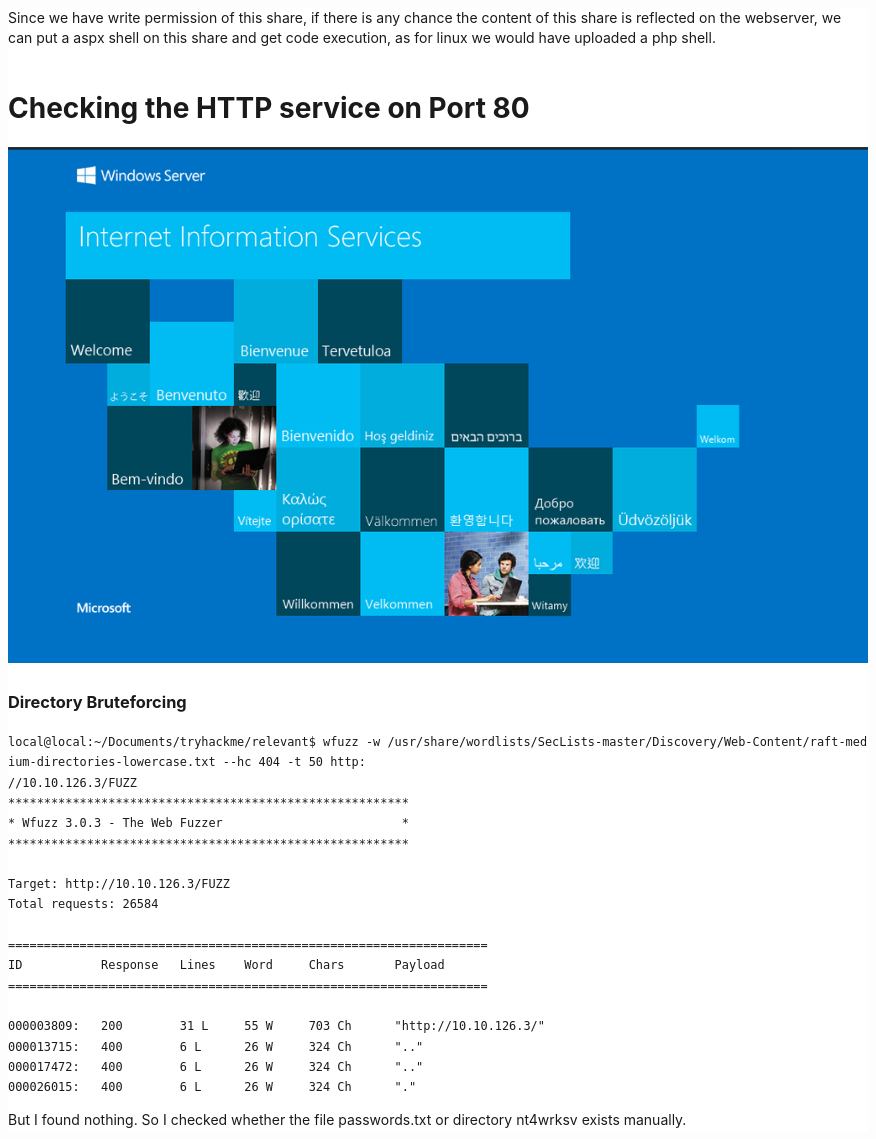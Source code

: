 Since we have write  permission of this share, if there is any chance the content of this share is reflected on the webserver, we can put a aspx shell on this share and get code execution, as for linux we would have uploaded a php shell.

# Checking the HTTP service on Port 80
![1](/assets/images/thm/relevent/1.png)

### Directory Bruteforcing
```console
local@local:~/Documents/tryhackme/relevant$ wfuzz -w /usr/share/wordlists/SecLists-master/Discovery/Web-Content/raft-medium-directories-lowercase.txt --hc 404 -t 50 http:
//10.10.126.3/FUZZ                                                                       
********************************************************
* Wfuzz 3.0.3 - The Web Fuzzer                         *
********************************************************
                                            
Target: http://10.10.126.3/FUZZ
Total requests: 26584
                                                                                        
===================================================================                                                                                                             
ID           Response   Lines    Word     Chars       Payload                                                                                                         
===================================================================
                                                                                                                                                                                
000003809:   200        31 L     55 W     703 Ch      "http://10.10.126.3/"                                                                                           
000013715:   400        6 L      26 W     324 Ch      ".."                                                                                                            
000017472:   400        6 L      26 W     324 Ch      ".."                                                                                                            
000026015:   400        6 L      26 W     324 Ch      "."                                                                                                             
```
But I found nothing. So I checked whether the file passwords.txt or directory nt4wrksv exists manually.